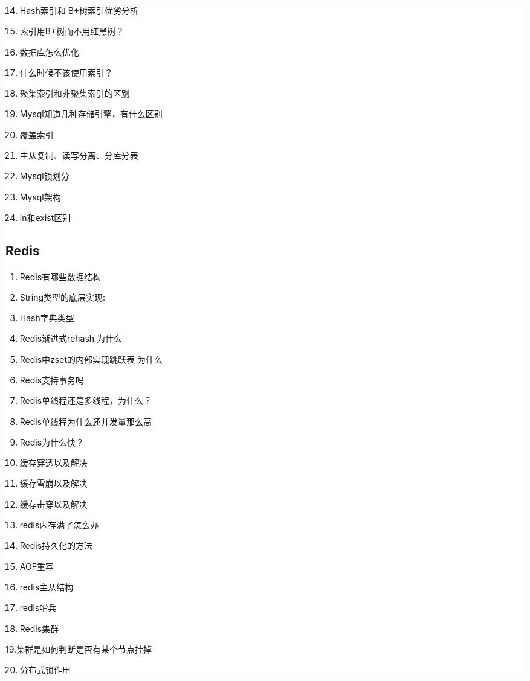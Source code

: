 14. Hash索引和 B+树索引优劣分析

15. 索引用B+树而不用红黑树？

16. 数据库怎么优化

17. 什么时候不该使用索引？

18. 聚集索引和非聚集索引的区别

19. Mysql知道几种存储引擎，有什么区别

20. 覆盖索引

21. 主从复制、读写分离、分库分表

22. Mysql锁划分

23. Mysql架构

24. in和exist区别

## Redis

1. Redis有哪些数据结构

2. String类型的底层实现:

3. Hash字典类型

4. Redis渐进式rehash 为什么

5. Redis中zset的内部实现跳跃表 为什么

6. Redis支持事务吗

7. Redis单线程还是多线程，为什么？

8. Redis单线程为什么还并发量那么高

9. Redis为什么快？

10. 缓存穿透以及解决

11. 缓存雪崩以及解决

12. 缓存击穿以及解决

13. redis内存满了怎么办

14. Redis持久化的方法

15. AOF重写

16. redis主从结构

17. redis哨兵

18. Redis集群

19.集群是如何判断是否有某个节点挂掉

20. 分布式锁作用
